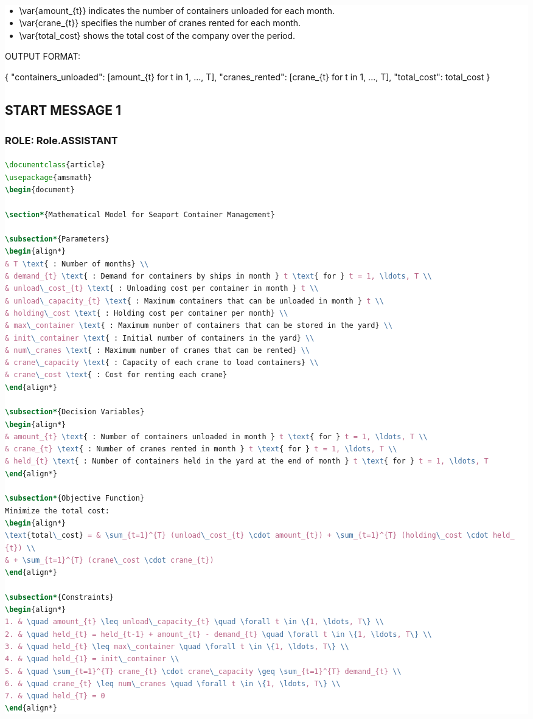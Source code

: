 - \var{amount_{t}} indicates the number of containers unloaded for each month.
- \var{crane_{t}} specifies the number of cranes rented for each month.
- \var{total_cost} shows the total cost of the company over the period.

OUTPUT FORMAT:

{
    "containers_unloaded": [amount_{t} for t in 1, ..., T],
    "cranes_rented": [crane_{t} for t in 1, ..., T],
    "total_cost": total_cost
}

</DESCRIPTION>


## START MESSAGE 1 
### ROLE: Role.ASSISTANT
```latex
\documentclass{article}
\usepackage{amsmath}
\begin{document}

\section*{Mathematical Model for Seaport Container Management}

\subsection*{Parameters}
\begin{align*}
& T \text{ : Number of months} \\
& demand_{t} \text{ : Demand for containers by ships in month } t \text{ for } t = 1, \ldots, T \\
& unload\_cost_{t} \text{ : Unloading cost per container in month } t \\
& unload\_capacity_{t} \text{ : Maximum containers that can be unloaded in month } t \\
& holding\_cost \text{ : Holding cost per container per month} \\
& max\_container \text{ : Maximum number of containers that can be stored in the yard} \\
& init\_container \text{ : Initial number of containers in the yard} \\
& num\_cranes \text{ : Maximum number of cranes that can be rented} \\
& crane\_capacity \text{ : Capacity of each crane to load containers} \\
& crane\_cost \text{ : Cost for renting each crane}
\end{align*}

\subsection*{Decision Variables}
\begin{align*}
& amount_{t} \text{ : Number of containers unloaded in month } t \text{ for } t = 1, \ldots, T \\
& crane_{t} \text{ : Number of cranes rented in month } t \text{ for } t = 1, \ldots, T \\
& held_{t} \text{ : Number of containers held in the yard at the end of month } t \text{ for } t = 1, \ldots, T
\end{align*}

\subsection*{Objective Function}
Minimize the total cost:
\begin{align*}
\text{total\_cost} = & \sum_{t=1}^{T} (unload\_cost_{t} \cdot amount_{t}) + \sum_{t=1}^{T} (holding\_cost \cdot held_{t}) \\
& + \sum_{t=1}^{T} (crane\_cost \cdot crane_{t})
\end{align*}

\subsection*{Constraints}
\begin{align*}
1. & \quad amount_{t} \leq unload\_capacity_{t} \quad \forall t \in \{1, \ldots, T\} \\
2. & \quad held_{t} = held_{t-1} + amount_{t} - demand_{t} \quad \forall t \in \{1, \ldots, T\} \\
3. & \quad held_{t} \leq max\_container \quad \forall t \in \{1, \ldots, T\} \\
4. & \quad held_{1} = init\_container \\
5. & \quad \sum_{t=1}^{T} crane_{t} \cdot crane\_capacity \geq \sum_{t=1}^{T} demand_{t} \\
6. & \quad crane_{t} \leq num\_cranes \quad \forall t \in \{1, \ldots, T\} \\
7. & \quad held_{T} = 0
\end{align*}
```